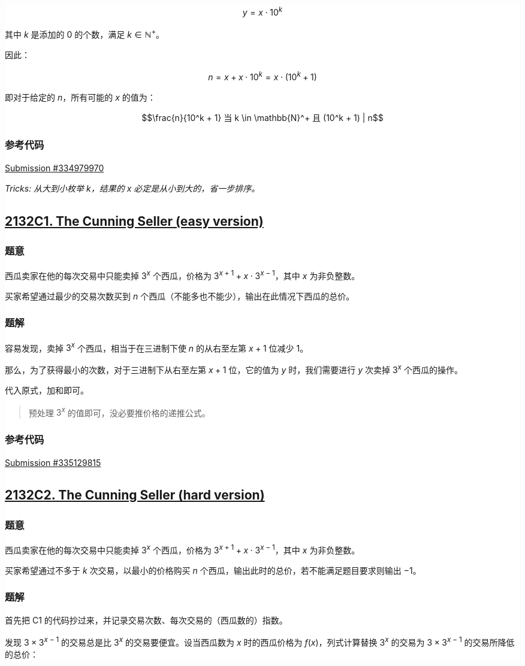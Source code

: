 $$y = x \cdot 10^k$$

其中 $k$ 是添加的 $0$ 的个数，满足 $k \in \mathbb{N}^+$。

因此：

$$n = x + x \cdot 10^k = x \cdot (10^k + 1)$$

即对于给定的 $n$，所有可能的 $x$ 的值为：

$$\frac{n}{10^k + 1} 当 k \in \mathbb{N}^+ 且 (10^k + 1) | n$$

### 参考代码

[Submission #334979970](https://codeforces.com/contest/2132/submission/334979970)

*Tricks: 从大到小枚举 $k$，结果的 $x$ 必定是从小到大的，省一步排序。*

## [2132C1. The Cunning Seller (easy version)](https://codeforces.com/contest/2132/problem/C1)

### 题意

西瓜卖家在他的每次交易中只能卖掉 $3^x$ 个西瓜，价格为 $3^{x + 1} + x \cdot 3^{x - 1}$，其中 $x$ 为非负整数。

买家希望通过最少的交易次数买到 $n$ 个西瓜（不能多也不能少），输出在此情况下西瓜的总价。

### 题解

容易发现，卖掉 $3^x$ 个西瓜，相当于在三进制下使 $n$ 的从右至左第 $x + 1$ 位减少 $1$。

那么，为了获得最小的次数，对于三进制下从右至左第 $x + 1$ 位，它的值为 $y$ 时，我们需要进行 $y$ 次卖掉 $3^x$ 个西瓜的操作。

代入原式，加和即可。

> 预处理 $3^x$ 的值即可，没必要推价格的递推公式。

### 参考代码

[Submission #335129815](https://codeforces.com/contest/2132/submission/335129815)

## [2132C2. The Cunning Seller (hard version)](https://codeforces.com/contest/2132/problem/C2)

### 题意

西瓜卖家在他的每次交易中只能卖掉 $3^x$ 个西瓜，价格为 $3^{x + 1} + x \cdot 3^{x - 1}$，其中 $x$ 为非负整数。

买家希望通过不多于 $k$ 次交易，以最小的价格购买 $n$ 个西瓜，输出此时的总价，若不能满足题目要求则输出 $-1$。

### 题解

首先把 C1 的代码抄过来，并记录交易次数、每次交易的（西瓜数的）指数。

发现 $3 \times 3^{x-1}$ 的交易总是比 $3^x$ 的交易要便宜。设当西瓜数为 $x$ 时的西瓜价格为 $f(x)$，列式计算替换 $3^x$ 的交易为 $3 \times 3^{x-1}$ 的交易所降低的总价：
